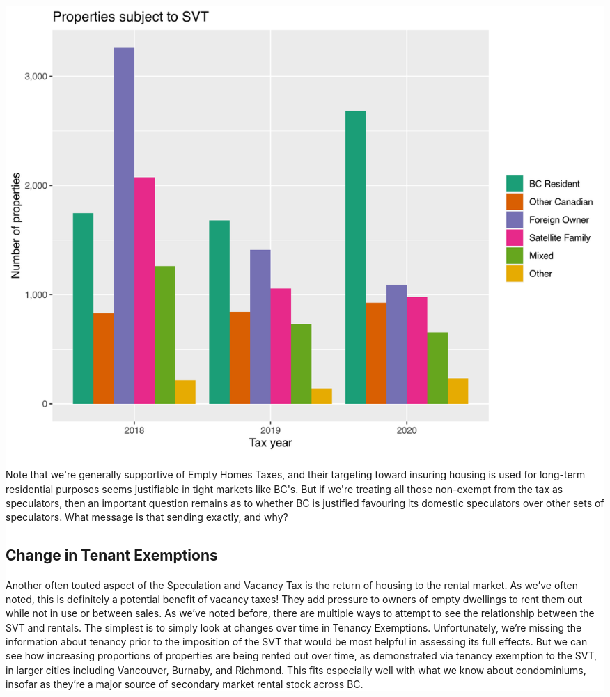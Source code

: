 <img src="index_files/figure-html/svt-taxed-properties-overvierw-1.png" width="1200" />

Note that we're generally supportive of Empty Homes Taxes, and their targeting toward insuring housing is used for long-term residential purposes seems justifiable in tight markets like BC's. But if we're treating all those non-exempt from the tax as speculators, then an important question remains as to whether BC is justified favouring its domestic speculators over other sets of speculators. What message is that sending exactly, and why?

## Change in Tenant Exemptions

Another often touted aspect of the Speculation and Vacancy Tax is the return of housing to the rental market. As we’ve often noted, this is definitely a potential benefit of vacancy taxes! They add pressure to owners of empty dwellings to rent them out while not in use or between sales. As we’ve noted before, there are multiple ways to attempt to see the relationship between the SVT and rentals. The simplest is to simply look at changes over time in Tenancy Exemptions. Unfortunately, we’re missing the information about tenancy prior to the imposition of the SVT that would be most helpful in assessing its full effects. But we can see how increasing proportions of properties are being rented out over time, as demonstrated via tenancy exemption to the SVT, in larger cities including Vancouver, Burnaby, and Richmond. This fits especially well with what we know about condominiums, insofar as they’re a major source of secondary market rental stock across BC. 
 